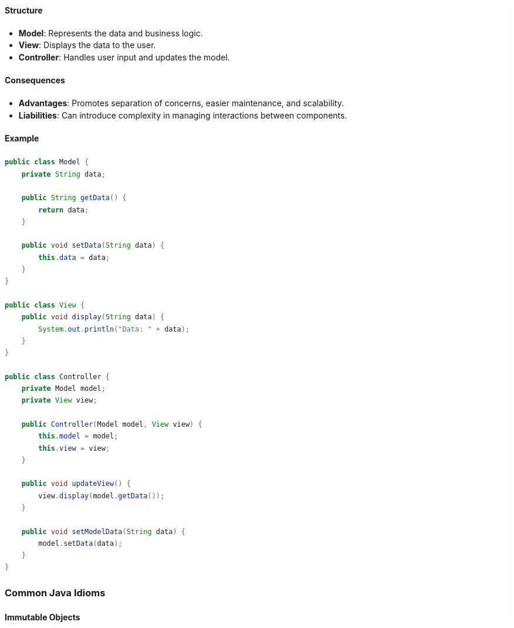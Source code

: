#### Structure
- **Model**: Represents the data and business logic.
- **View**: Displays the data to the user.
- **Controller**: Handles user input and updates the model.

#### Consequences
- **Advantages**: Promotes separation of concerns, easier maintenance, and scalability.
- **Liabilities**: Can introduce complexity in managing interactions between components.

#### Example
```java
public class Model {
    private String data;

    public String getData() {
        return data;
    }

    public void setData(String data) {
        this.data = data;
    }
}

public class View {
    public void display(String data) {
        System.out.println("Data: " + data);
    }
}

public class Controller {
    private Model model;
    private View view;

    public Controller(Model model, View view) {
        this.model = model;
        this.view = view;
    }

    public void updateView() {
        view.display(model.getData());
    }

    public void setModelData(String data) {
        model.setData(data);
    }
}
```

### Common Java Idioms

#### Immutable Objects
